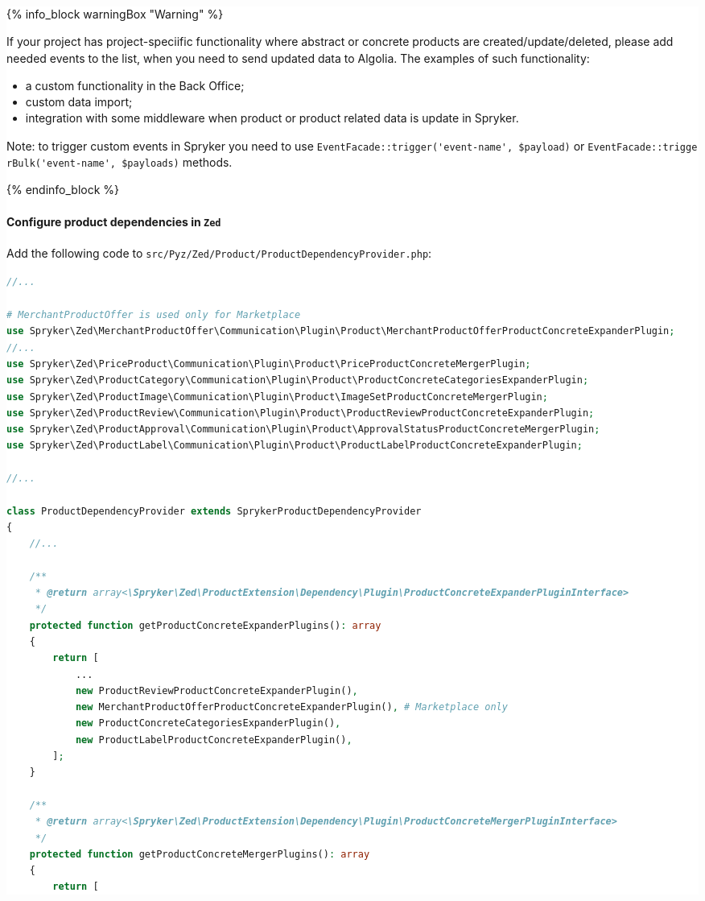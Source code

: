 {% info_block warningBox "Warning" %}

If your project has project-speciific functionality where abstract or concrete products are created/update/deleted, please add needed events to the list, when you need to send updated data to Algolia.
The examples of such functionality:
- a custom functionality in the Back Office;
- custom data import;
- integration with some middleware when product or product related data is update in Spryker.

Note: to trigger custom events in Spryker you need to use `EventFacade::trigger('event-name', $payload)` or `EventFacade::triggerBulk('event-name', $payloads)` methods.

{% endinfo_block %}


#### Configure product dependencies in `Zed`

Add the following code to `src/Pyz/Zed/Product/ProductDependencyProvider.php`:

```php
//...

# MerchantProductOffer is used only for Marketplace
use Spryker\Zed\MerchantProductOffer\Communication\Plugin\Product\MerchantProductOfferProductConcreteExpanderPlugin;
//...
use Spryker\Zed\PriceProduct\Communication\Plugin\Product\PriceProductConcreteMergerPlugin;
use Spryker\Zed\ProductCategory\Communication\Plugin\Product\ProductConcreteCategoriesExpanderPlugin;
use Spryker\Zed\ProductImage\Communication\Plugin\Product\ImageSetProductConcreteMergerPlugin;
use Spryker\Zed\ProductReview\Communication\Plugin\Product\ProductReviewProductConcreteExpanderPlugin;
use Spryker\Zed\ProductApproval\Communication\Plugin\Product\ApprovalStatusProductConcreteMergerPlugin;
use Spryker\Zed\ProductLabel\Communication\Plugin\Product\ProductLabelProductConcreteExpanderPlugin;

//...

class ProductDependencyProvider extends SprykerProductDependencyProvider
{
    //...

    /**
     * @return array<\Spryker\Zed\ProductExtension\Dependency\Plugin\ProductConcreteExpanderPluginInterface>
     */
    protected function getProductConcreteExpanderPlugins(): array
    {
        return [
            ...
            new ProductReviewProductConcreteExpanderPlugin(),
            new MerchantProductOfferProductConcreteExpanderPlugin(), # Marketplace only
            new ProductConcreteCategoriesExpanderPlugin(),
            new ProductLabelProductConcreteExpanderPlugin(),
        ];
    }

    /**
     * @return array<\Spryker\Zed\ProductExtension\Dependency\Plugin\ProductConcreteMergerPluginInterface>
     */
    protected function getProductConcreteMergerPlugins(): array
    {
        return [
```